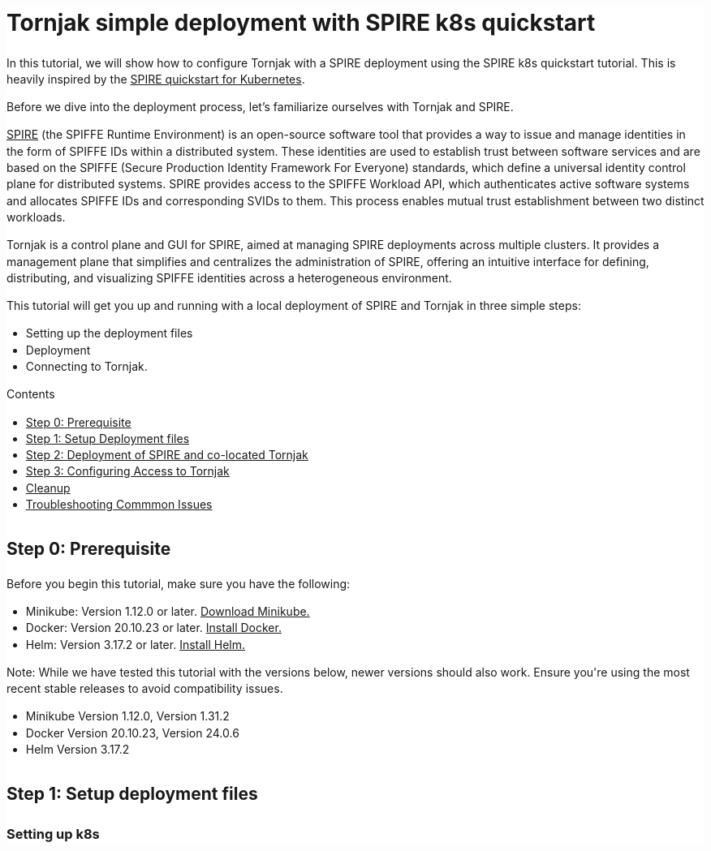 # Tornjak simple deployment with SPIRE k8s quickstart

In this tutorial, we will show how to configure Tornjak with a SPIRE deployment using the SPIRE k8s quickstart tutorial. This is heavily inspired by the [SPIRE quickstart for Kubernetes](https://spiffe.io/docs/latest/try/getting-started-k8s/).

Before we dive into the deployment process, let’s familiarize ourselves with Tornjak and SPIRE.

[SPIRE](https://github.com/spiffe/spire) (the SPIFFE Runtime Environment) is an open-source software tool that provides a way to issue and manage identities in the form of SPIFFE IDs within a distributed system. These identities are used to establish trust between software services and are based on the SPIFFE (Secure Production Identity Framework For Everyone) standards, which define a universal identity control plane for distributed systems. SPIRE provides access to the SPIFFE Workload API, which authenticates active software systems and allocates SPIFFE IDs and corresponding SVIDs to them. This process enables mutual trust establishment between two distinct workloads.

Tornjak is a control plane and GUI for SPIRE, aimed at managing SPIRE deployments across multiple clusters. It provides a management plane that simplifies and centralizes the administration of SPIRE, offering an intuitive interface for defining, distributing, and visualizing SPIFFE identities across a heterogeneous environment.

This tutorial will get you up and running with a local deployment of SPIRE and Tornjak in three simple steps:
- Setting up the deployment files
- Deployment
- Connecting to Tornjak.

Contents
- [Step 0: Prerequisite](#step-0-prerequisite)
- [Step 1: Setup Deployment files](#step-1-setup-deployment-files)
- [Step 2: Deployment of SPIRE and co-located Tornjak](#step-2-deployment-of-spire-and-co-located-tornjak)
- [Step 3: Configuring Access to Tornjak](#step-3-configuring-access-to-tornjak)
- [Cleanup](#cleanup)
- [Troubleshooting Commmon Issues](#Troubleshooting)

## Step 0: Prerequisite

Before you begin this tutorial, make sure you have the following:
- Minikube: Version 1.12.0 or later. [Download Minikube.](https://minikube.sigs.k8s.io/docs/start/)
- Docker: Version 20.10.23 or later. [Install Docker.](https://docs.docker.com/get-docker/)
- Helm: Version 3.17.2 or later. [Install Helm.](https://helm.sh/docs/intro/install/)

Note: While we have tested this tutorial with the versions below, newer versions should also work. Ensure you're using the most recent stable releases to avoid compatibility issues.
 - Minikube Version 1.12.0, Version 1.31.2
 - Docker Version 20.10.23, Version 24.0.6
 - Helm Version 3.17.2 

## Step 1: Setup deployment files

### Setting up k8s
